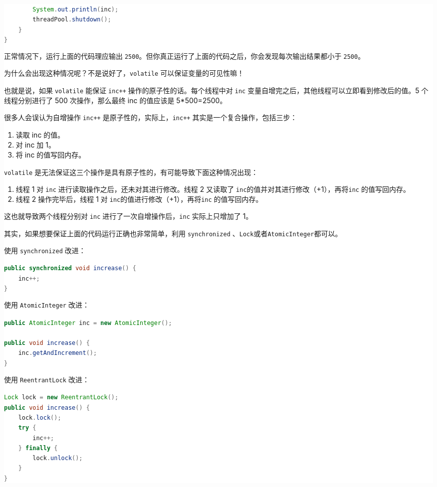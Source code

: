 ```java
        System.out.println(inc);
        threadPool.shutdown();
    }
}
```

正常情况下，运行上面的代码理应输出 `2500`。但你真正运行了上面的代码之后，你会发现每次输出结果都小于 `2500`。

为什么会出现这种情况呢？不是说好了，`volatile` 可以保证变量的可见性嘛！

也就是说，如果 `volatile` 能保证 `inc++` 操作的原子性的话。每个线程中对 `inc` 变量自增完之后，其他线程可以立即看到修改后的值。5 个线程分别进行了 500 次操作，那么最终 inc 的值应该是 5\*500=2500。

很多人会误认为自增操作 `inc++` 是原子性的，实际上，`inc++` 其实是一个复合操作，包括三步：

1. 读取 inc 的值。
2. 对 inc 加 1。
3. 将 inc 的值写回内存。

`volatile` 是无法保证这三个操作是具有原子性的，有可能导致下面这种情况出现：

1. 线程 1 对 `inc` 进行读取操作之后，还未对其进行修改。线程 2 又读取了 `inc`的值并对其进行修改（+1），再将`inc` 的值写回内存。
2. 线程 2 操作完毕后，线程 1 对 `inc`的值进行修改（+1），再将`inc` 的值写回内存。

这也就导致两个线程分别对 `inc` 进行了一次自增操作后，`inc` 实际上只增加了 1。

其实，如果想要保证上面的代码运行正确也非常简单，利用 `synchronized` 、`Lock`或者`AtomicInteger`都可以。

使用 `synchronized` 改进：

```java
public synchronized void increase() {
    inc++;
}
```

使用 `AtomicInteger` 改进：

```java
public AtomicInteger inc = new AtomicInteger();

public void increase() {
    inc.getAndIncrement();
}
```

使用 `ReentrantLock` 改进：

```java
Lock lock = new ReentrantLock();
public void increase() {
    lock.lock();
    try {
        inc++;
    } finally {
        lock.unlock();
    }
}
```
